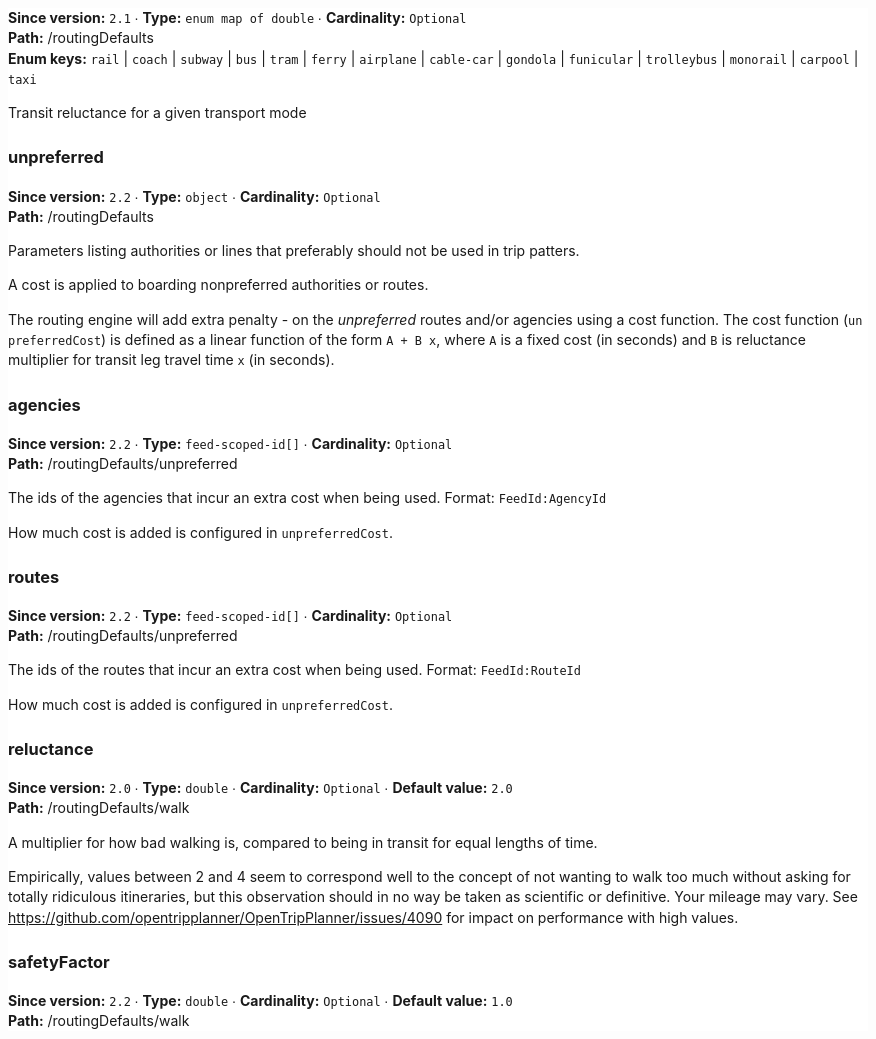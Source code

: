 **Since version:** `2.1` ∙ **Type:** `enum map of double` ∙ **Cardinality:** `Optional`   
**Path:** /routingDefaults   
**Enum keys:** `rail` | `coach` | `subway` | `bus` | `tram` | `ferry` | `airplane` | `cable-car` | `gondola` | `funicular` | `trolleybus` | `monorail` | `carpool` | `taxi`

Transit reluctance for a given transport mode

<h3 id="rd_unpreferred">unpreferred</h3>

**Since version:** `2.2` ∙ **Type:** `object` ∙ **Cardinality:** `Optional`   
**Path:** /routingDefaults 

Parameters listing authorities or lines that preferably should not be used in trip patters.

A cost is applied to boarding nonpreferred authorities or routes.

The routing engine will add extra penalty - on the *unpreferred* routes and/or agencies using a
cost function. The cost function (`unpreferredCost`) is defined as a linear function of the form
`A + B x`, where `A` is a fixed cost (in seconds) and `B` is reluctance multiplier for transit leg
travel time `x` (in seconds).


<h3 id="rd_unpreferred_agencies">agencies</h3>

**Since version:** `2.2` ∙ **Type:** `feed-scoped-id[]` ∙ **Cardinality:** `Optional`   
**Path:** /routingDefaults/unpreferred 

The ids of the agencies that incur an extra cost when being used. Format: `FeedId:AgencyId`

How much cost is added is configured in `unpreferredCost`.

<h3 id="rd_unpreferred_routes">routes</h3>

**Since version:** `2.2` ∙ **Type:** `feed-scoped-id[]` ∙ **Cardinality:** `Optional`   
**Path:** /routingDefaults/unpreferred 

The ids of the routes that incur an extra cost when being used. Format: `FeedId:RouteId`

How much cost is added is configured in `unpreferredCost`.

<h3 id="rd_walk_reluctance">reluctance</h3>

**Since version:** `2.0` ∙ **Type:** `double` ∙ **Cardinality:** `Optional` ∙ **Default value:** `2.0`   
**Path:** /routingDefaults/walk 

A multiplier for how bad walking is, compared to being in transit for equal lengths of time.

Empirically, values between 2 and 4 seem to correspond well to the concept of not wanting to walk
too much without asking for totally ridiculous itineraries, but this observation should in no way
be taken as scientific or definitive. Your mileage may vary.
See https://github.com/opentripplanner/OpenTripPlanner/issues/4090 for impact on performance with
high values.


<h3 id="rd_walk_safetyFactor">safetyFactor</h3>

**Since version:** `2.2` ∙ **Type:** `double` ∙ **Cardinality:** `Optional` ∙ **Default value:** `1.0`   
**Path:** /routingDefaults/walk 
